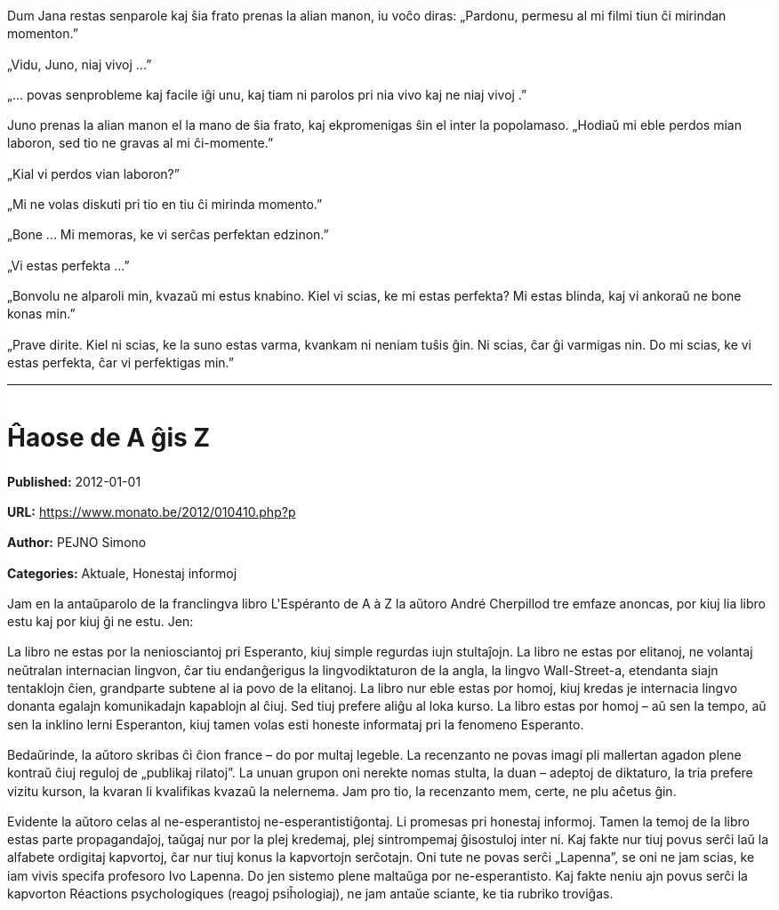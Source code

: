 Dum Jana restas senparole kaj ŝia frato prenas la alian manon, iu voĉo diras: „Pardonu, permesu al mi filmi tiun ĉi mirindan momenton.”

„Vidu, Juno, niaj vivoj ...”

„... povas senprobleme kaj facile iĝi unu, kaj tiam ni parolos pri nia vivo kaj ne niaj vivoj .”

Juno prenas la alian manon el la mano de ŝia frato, kaj ekpromenigas ŝin el inter la popolamaso. „Hodiaŭ mi eble perdos mian laboron, sed tio ne gravas al mi ĉi-momente.”

„Kial vi perdos vian laboron?”

„Mi ne volas diskuti pri tio en tiu ĉi mirinda momento.”

„Bone ... Mi memoras, ke vi serĉas perfektan edzinon.”

„Vi estas perfekta ...”

„Bonvolu ne alparoli min, kvazaŭ mi estus knabino. Kiel vi scias, ke mi estas perfekta? Mi estas blinda, kaj vi ankoraŭ ne bone konas min.”

„Prave dirite. Kiel ni scias, ke la suno estas varma, kvankam ni neniam tuŝis ĝin. Ni scias, ĉar ĝi varmigas nin. Do mi scias, ke vi estas perfekta, ĉar vi perfektigas min.”


---

# Ĥaose de A ĝis Z

**Published:** 2012-01-01

**URL:** https://www.monato.be/2012/010410.php?p

**Author:** PEJNO Simono

**Categories:** Aktuale, Honestaj informoj

Jam en la antaŭparolo de la franclingva libro L'Espéranto de A à Z la aŭtoro André Cherpillod tre emfaze anoncas, por kiuj lia libro estu kaj por kiuj ĝi ne estu. Jen:

La libro ne estas por la neniosciantoj pri Esperanto, kiuj simple regurdas iujn stultaĵojn. La libro ne estas por elitanoj, ne volantaj neŭtralan internacian lingvon, ĉar tiu endanĝerigus la lingvodiktaturon de la angla, la lingvo Wall-Street-a, etendanta siajn tentaklojn ĉien, grandparte subtene al ia povo de la elitanoj. La libro nur eble estas por homoj, kiuj kredas je internacia lingvo donanta egalajn komunikadajn kapablojn al ĉiuj. Sed tiuj prefere aliĝu al loka kurso. La libro estas por homoj – aŭ sen la tempo, aŭ sen la inklino lerni Esperanton, kiuj tamen volas esti honeste informataj pri la fenomeno Esperanto.

Bedaŭrinde, la aŭtoro skribas ĉi ĉion france – do por multaj legeble. La recenzanto ne povas imagi pli mallertan agadon plene kontraŭ ĉiuj reguloj de „publikaj rilatoj”. La unuan grupon oni nerekte nomas stulta, la duan – adeptoj de diktaturo, la tria prefere vizitu kurson, la kvaran li kvalifikas kvazaŭ la nelernema. Jam pro tio, la recenzanto mem, certe, ne plu aĉetus ĝin.

Evidente la aŭtoro celas al ne-esperantistoj ne-esperantistiĝontaj. Li promesas pri honestaj informoj. Tamen la temoj de la libro estas parte propagandaĵoj, taŭgaj nur por la plej kredemaj, plej sintrompemaj ĝisostuloj inter ni. Kaj fakte nur tiuj povus serĉi laŭ la alfabete ordigitaj kapvortoj, ĉar nur tiuj konus la kapvortojn serĉotajn. Oni tute ne povas serĉi „Lapenna”, se oni ne jam scias, ke iam vivis specifa profesoro Ivo Lapenna. Do jen sistemo plene maltaŭga por ne-esperantisto. Kaj fakte neniu ajn povus serĉi la kapvorton Réactions psychologiques (reagoj psiĥologiaj), ne jam antaŭe sciante, ke tia rubriko troviĝas.
